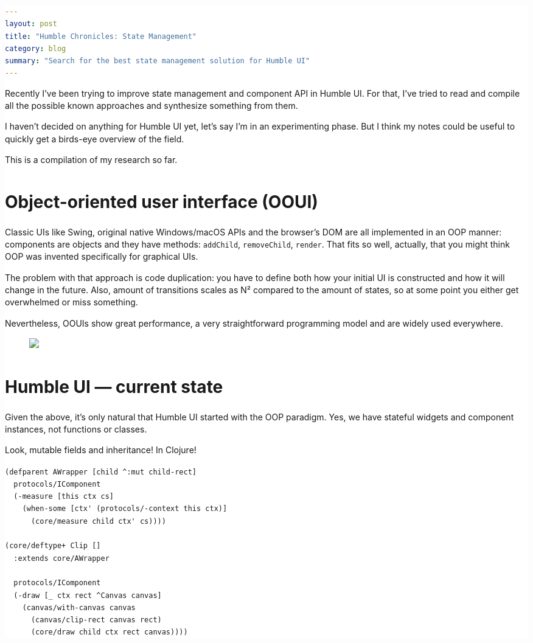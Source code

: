 ```yaml
---
layout: post
title: "Humble Chronicles: State Management"
category: blog
summary: "Search for the best state management solution for Humble UI"
---
```


Recently I’ve been trying to improve state management and component API in Humble UI. For that, I’ve tried to read and compile all the possible known approaches and synthesize something from them.

I haven’t decided on anything for Humble UI yet, let’s say I’m in an experimenting phase. But I think my notes could be useful to quickly get a birds-eye overview of the field.

This is a compilation of my research so far.

# Object-oriented user interface (OOUI)

Classic UIs like Swing, original native Windows/macOS APIs and the browser’s DOM are all implemented in an OOP manner: components are objects and they have methods: `addChild`, `removeChild`, `render`. That fits so well, actually, that you might think OOP was invented specifically for graphical UIs.

The problem with that approach is code duplication: you have to define both how your initial UI is constructed and how it will change in the future. Also, amount of transitions scales as N² compared to the amount of states, so at some point you either get overwhelmed or miss something.

Nevertheless, OOUIs show great performance, a very straightforward programming model and are widely used everywhere.

<figure><img src="./delphi.png"></figure>

# Humble UI — current state

Given the above, it’s only natural that Humble UI started with the OOP paradigm. Yes, we have stateful widgets and component instances, not functions or classes.

Look, mutable fields and inheritance! In Clojure!

```
(defparent AWrapper [child ^:mut child-rect]
  protocols/IComponent
  (-measure [this ctx cs]
    (when-some [ctx' (protocols/-context this ctx)]
      (core/measure child ctx' cs))))

(core/deftype+ Clip []
  :extends core/AWrapper
  
  protocols/IComponent  
  (-draw [_ ctx rect ^Canvas canvas]
    (canvas/with-canvas canvas
      (canvas/clip-rect canvas rect)
      (core/draw child ctx rect canvas))))
```
